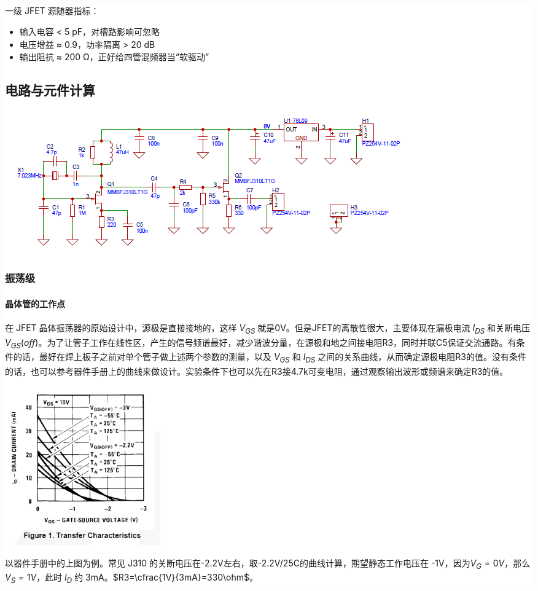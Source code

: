 一级 JFET 源随器指标：  

- 输入电容 < 5 pF，对槽路影响可忽略  
- 电压增益 ≈ 0.9，功率隔离 > 20 dB  
- 输出阻抗 ≈ 200 Ω，正好给四管混频器当“软驱动”  

## 电路与元件计算

![电路图](schematic.png)

### 振荡级

#### 晶体管的工作点

在 JFET 晶体振荡器的原始设计中，源极是直接接地的，这样 $V_{GS}$ 就是0V。但是JFET的离散性很大，主要体现在漏极电流 $I_{DS}$ 和关断电压 $V_{GS}(off)$。为了让管子工作在线性区，产生的信号频谱最好，减少谐波分量，在源极和地之间接电阻R3，同时并联C5保证交流通路。有条件的话，最好在焊上板子之前对单个管子做上述两个参数的测量，以及 $V_{GS}$ 和 $I_{DS}$ 之间的关系曲线，从而确定源极电阻R3的值。没有条件的话，也可以参考器件手册上的曲线来做设计。实验条件下也可以先在R3接4.7k可变电阻，通过观察输出波形或频谱来确定R3的值。

<img src="J310.png" style="zoom:75%;" />

以器件手册中的上图为例。常见 J310 的关断电压在-2.2V左右，取-2.2V/25C的曲线计算，期望静态工作电压在 -1V，因为$V_G=0V$，那么 $V_S=1V$，此时 $I_D$ 约 3mA。$R3=\cfrac{1V}{3mA}=330\ohm$。 
